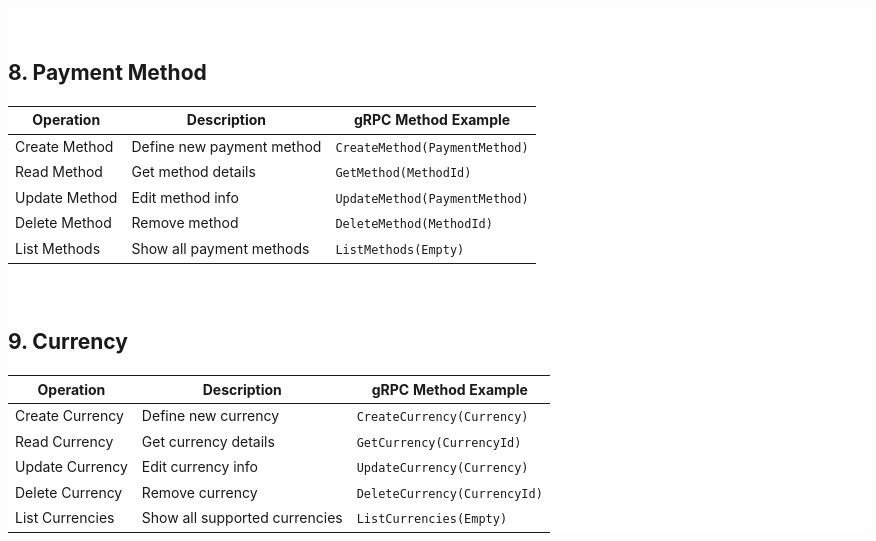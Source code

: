 <br>

## 8. Payment Method
| Operation     | Description               | gRPC Method Example           |
| ------------- | ------------------------- | ----------------------------- |
| Create Method | Define new payment method | `CreateMethod(PaymentMethod)` |
| Read Method   | Get method details        | `GetMethod(MethodId)`         |
| Update Method | Edit method info          | `UpdateMethod(PaymentMethod)` |
| Delete Method | Remove method             | `DeleteMethod(MethodId)`      |
| List Methods  | Show all payment methods  | `ListMethods(Empty)`          |

<br>

## 9. Currency
| Operation       | Description                   | gRPC Method Example          |
| --------------- | ----------------------------- | ---------------------------- |
| Create Currency | Define new currency           | `CreateCurrency(Currency)`   |
| Read Currency   | Get currency details          | `GetCurrency(CurrencyId)`    |
| Update Currency | Edit currency info            | `UpdateCurrency(Currency)`   |
| Delete Currency | Remove currency               | `DeleteCurrency(CurrencyId)` |
| List Currencies | Show all supported currencies | `ListCurrencies(Empty)`      |
